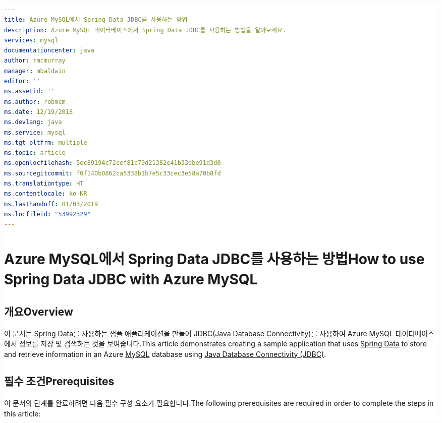 ```yaml
---
title: Azure MySQL에서 Spring Data JDBC를 사용하는 방법
description: Azure MySQL 데이터베이스에서 Spring Data JDBC를 사용하는 방법을 알아보세요.
services: mysql
documentationcenter: java
author: rmcmurray
manager: mbaldwin
editor: ''
ms.assetid: ''
ms.author: robmcm
ms.date: 12/19/2018
ms.devlang: java
ms.service: mysql
ms.tgt_pltfrm: multiple
ms.topic: article
ms.openlocfilehash: 5ec89194c72cef81c79d21382e41b33ebe91d3d0
ms.sourcegitcommit: f0f140b0862ca5338b1b7e5c33cec3e58a70b8fd
ms.translationtype: HT
ms.contentlocale: ko-KR
ms.lasthandoff: 01/03/2019
ms.locfileid: "53992329"
---
```

# <a name="how-to-use-spring-data-jdbc-with-azure-mysql"></a><span data-ttu-id="af3f9-103">Azure MySQL에서 Spring Data JDBC를 사용하는 방법</span><span class="sxs-lookup"><span data-stu-id="af3f9-103">How to use Spring Data JDBC with Azure MySQL</span></span>

## <a name="overview"></a><span data-ttu-id="af3f9-104">개요</span><span class="sxs-lookup"><span data-stu-id="af3f9-104">Overview</span></span>

<span data-ttu-id="af3f9-105">이 문서는 [Spring Data]를 사용하는 샘플 애플리케이션을 만들어 [JDBC(Java Database Connectivity)](https://docs.oracle.com/javase/8/docs/technotes/guides/jdbc/)를 사용하여 Azure [MySQL](https://www.mysql.com/) 데이터베이스에서 정보를 저장 및 검색하는 것을 보여줍니다.</span><span class="sxs-lookup"><span data-stu-id="af3f9-105">This article demonstrates creating a sample application that uses [Spring Data] to store and retrieve information in an Azure [MySQL](https://www.mysql.com/) database using [Java Database Connectivity (JDBC)](https://docs.oracle.com/javase/8/docs/technotes/guides/jdbc/).</span></span>

## <a name="prerequisites"></a><span data-ttu-id="af3f9-106">필수 조건</span><span class="sxs-lookup"><span data-stu-id="af3f9-106">Prerequisites</span></span>

<span data-ttu-id="af3f9-107">이 문서의 단계를 완료하려면 다음 필수 구성 요소가 필요합니다.</span><span class="sxs-lookup"><span data-stu-id="af3f9-107">The following prerequisites are required in order to complete the steps in this article:</span></span>


[Java 개발자용 Azure]: /java/azure/
[Azure for Java Developers]: /java/azure/
[체험판 Azure 계정]: https://azure.microsoft.com/pricing/free-trial/
[free Azure account]: https://azure.microsoft.com/pricing/free-trial/
[Azure DevOps 및 Java 사용하기]: /azure/devops/
[Working with Azure DevOps and Java]: /azure/devops/
[MSDN 구독자 혜택]: https://azure.microsoft.com/pricing/member-offers/msdn-benefits-details/
[MSDN subscriber benefits]: https://azure.microsoft.com/pricing/member-offers/msdn-benefits-details/
[Spring Boot]: http://projects.spring.io/spring-boot/
[Spring Data]: https://spring.io/projects/spring-data
[Spring Initializr]: https://start.spring.io/
[Spring Framework]: https://spring.io/
[MYSQL01]: media/configure-spring-data-jdbc-with-azure-mysql/create-mysql-01.png
[MYSQL02]: media/configure-spring-data-jdbc-with-azure-mysql/create-mysql-02.png
[MYSQL03]: media/configure-spring-data-jdbc-with-azure-mysql/create-mysql-03.png
[MYSQL04]: media/configure-spring-data-jdbc-with-azure-mysql/create-mysql-04.png
[MYSQL05]: media/configure-spring-data-jdbc-with-azure-mysql/create-mysql-05.png